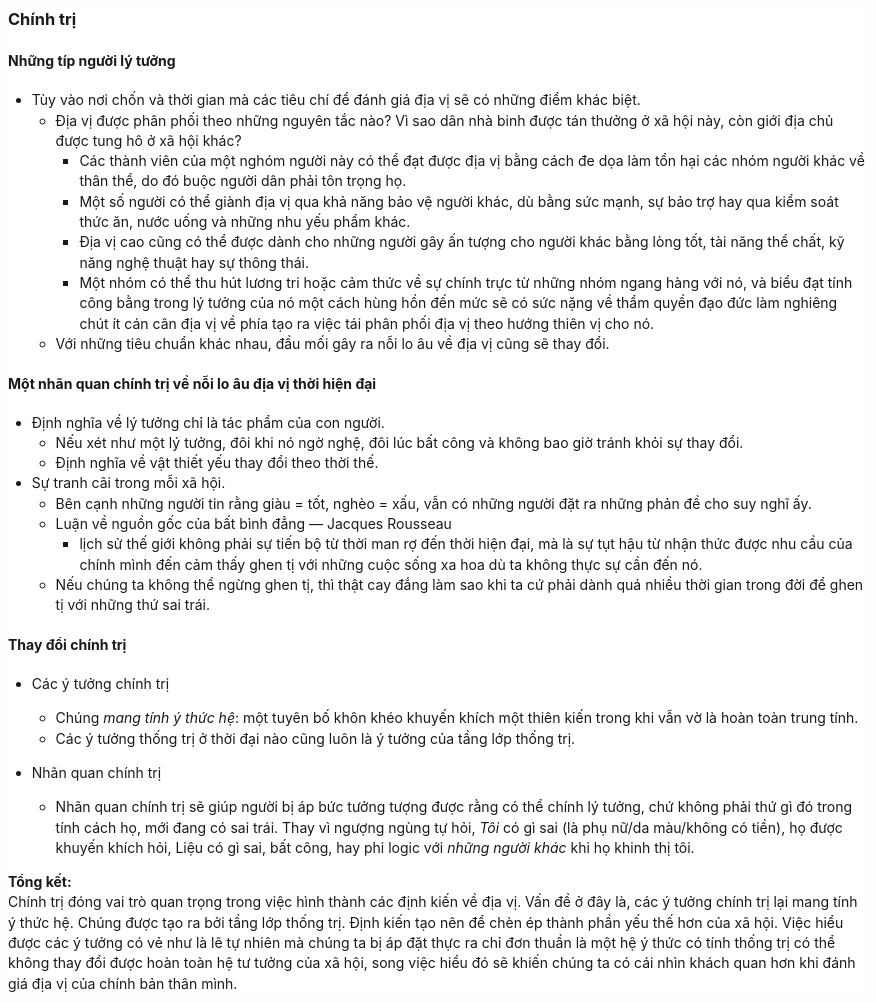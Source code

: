 ### Chính trị

#### Những típ người lý tưởng

- Tùy vào nơi chốn và thời gian mà các tiêu chí để đánh giá địa vị sẽ có những điểm khác biệt.
  - Địa vị được phân phối theo những nguyên tắc nào? Vì sao dân nhà binh được tán thưởng ở xã hội này, còn giới địa chủ được tung hô ở xã hội khác?
    - Các thành viên của một nghóm người này có thể đạt được địa vị bằng cách đe dọa làm tổn hại các nhóm người khác về thân thể, do đó buộc người dân phải tôn trọng họ.
    - Một số người có thể giành địa vị qua khả năng bảo vệ người khác, dù bằng sức mạnh, sự bảo trợ hay qua kiểm soát thức ăn, nước uống và những nhu yếu phẩm khác.
    - Địa vị cao cũng có thể được dành cho những người gây ấn tượng cho người khác bằng lòng tốt, tài năng thể chất, kỹ năng nghệ thuật hay sự thông thái.
    - Một nhóm có thể thu hút lương tri hoặc cảm thức về sự chính trực từ những nhóm ngang hàng với nó, và biểu đạt tính công bằng trong lý tưởng của nó một cách hùng hồn đến mức sẽ có sức nặng về thẩm quyền đạo đức làm nghiêng chút ít cán cân địa vị về phía tạo ra việc tái phân phối địa vị theo hướng thiên vị cho nó.
  - Với những tiêu chuẩn khác nhau, đầu mối gây ra nỗi lo âu về địa vị cũng sẽ thay đổi.

#### Một nhãn quan chính trị về nỗi lo âu địa vị thời hiện đại

- Định nghĩa về lý tưởng chỉ là tác phẩm của con người.
  - Nếu xét như một lý tưởng, đôi khi nó ngờ nghệ, đôi lúc bất công và không bao giờ tránh khỏi sự thay đổi.
  - Định nghĩa về vật thiết yếu thay đổi theo thời thế.
- Sự tranh cãi trong mỗi xã hội.
  - Bên cạnh những người tin rằng giàu = tốt, nghèo = xấu, vẫn có những người đặt ra những phản đề cho suy nghĩ ấy.
  - Luận về nguồn gốc của bất bình đẳng — Jacques Rousseau
    - lịch sử thế giới không phải sự tiến bộ từ thời man rợ đến thời hiện đại, mà là sự tụt hậu từ nhận thức được nhu cầu của chính mình đến cảm thấy ghen tị với những cuộc sống xa hoa dù ta không thực sự cần đến nó.
  - Nếu chúng ta không thể ngừng ghen tị, thì thật cay đắng làm sao khi ta cứ phải dành quá nhiều thời gian trong đời để ghen tị với những thứ sai trái.

#### Thay đổi chính trị

- Các ý tưởng chính trị

  - Chúng _mang tính ý thức hệ_: một tuyên bố khôn khéo khuyến khích một thiên kiến trong khi vẫn vờ là hoàn toàn trung tính.
  - Các ý tưởng thống trị ở thời đại nào cũng luôn là ý tưởng của tầng lớp thống trị.

- Nhãn quan chính trị
  - Nhãn quan chính trị sẽ giúp người bị áp bức tưởng tượng được rằng có thể chính lý tưởng, chứ không phải thứ gì đó trong tính cách họ, mới đang có sai trái. Thay vì ngượng ngùng tự hỏi, _Tôi_ có gì sai (là phụ nữ/da màu/không có tiền), họ được khuyến khích hỏi, Liệu có gì sai, bất công, hay phi logic với _những người khác_ khi họ khinh thị tôi.

<div markdown="span" class="alert alert-info" role="alert">
  <i class="fa fa-info-circle"></i>
  <b>Tổng kết:</b>
  <br>
  Chính trị đóng vai trò quan trọng trong việc hình thành các định kiến về địa vị. Vấn đề ở đây là, các ý tưởng chính trị lại mang tính ý thức hệ. Chúng được tạo ra bởi tầng lớp thống trị. Định kiến tạo nên để chèn ép thành phần yếu thế hơn của xã hội. Việc hiểu được các ý tưởng có vẻ như là lẽ tự nhiên mà chúng ta bị áp đặt thực ra chỉ đơn thuần là một hệ ý thức có tính thống trị có thể không thay đổi được hoàn toàn hệ tư tưởng của xã hội, song việc hiểu đó sẽ khiến chúng ta có cái nhìn khách quan hơn khi đánh giá địa vị của chính bản thân mình.
</div>
